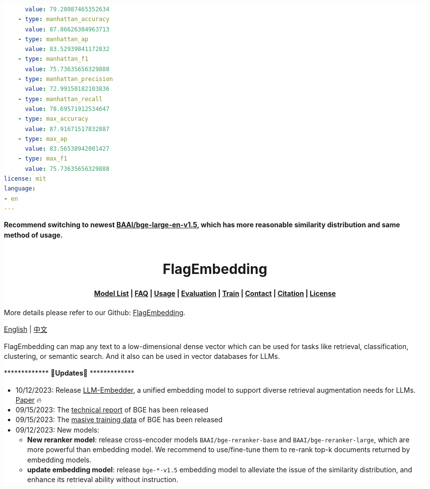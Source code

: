 ```yaml
      value: 79.28087465352634
    - type: manhattan_accuracy
      value: 87.86626304963713
    - type: manhattan_ap
      value: 83.52939841172832
    - type: manhattan_f1
      value: 75.73635656329888
    - type: manhattan_precision
      value: 72.99150182103836
    - type: manhattan_recall
      value: 78.69571912534647
    - type: max_accuracy
      value: 87.91671517832887
    - type: max_ap
      value: 83.56538942001427
    - type: max_f1
      value: 75.73635656329888
license: mit
language:
- en
---
```



**Recommend switching to newest [BAAI/bge-large-en-v1.5](https://huggingface.co/BAAI/bge-large-en-v1.5), which has more reasonable similarity distribution and same method of usage.**

<h1 align="center">FlagEmbedding</h1>


<h4 align="center">
    <p>
        <a href=#model-list>Model List</a> | 
        <a href=#frequently-asked-questions>FAQ</a> |
        <a href=#usage>Usage</a>  |
        <a href="#evaluation">Evaluation</a> |
        <a href="#train">Train</a> |
        <a href="#contact">Contact</a> |
        <a href="#citation">Citation</a> |
        <a href="#license">License</a> 
    <p>
</h4>

More details please refer to our Github: [FlagEmbedding](https://github.com/FlagOpen/FlagEmbedding).


[English](README.md) | [中文](https://github.com/FlagOpen/FlagEmbedding/blob/master/README_zh.md)

FlagEmbedding can map any text to a low-dimensional dense vector which can be used for tasks like retrieval, classification,  clustering, or semantic search.
And it also can be used in vector databases for LLMs.

************* 🌟**Updates**🌟 *************
- 10/12/2023: Release [LLM-Embedder](./FlagEmbedding/llm_embedder/README.md), a unified embedding model to support diverse retrieval augmentation needs for LLMs. [Paper](https://arxiv.org/pdf/2310.07554.pdf)  :fire:  
- 09/15/2023: The [technical report](https://arxiv.org/pdf/2309.07597.pdf) of BGE has been released 
- 09/15/2023: The [masive training data](https://data.baai.ac.cn/details/BAAI-MTP) of BGE has been released 
- 09/12/2023: New models: 
    - **New reranker model**: release cross-encoder models `BAAI/bge-reranker-base` and `BAAI/bge-reranker-large`, which are more powerful than embedding model. We recommend to use/fine-tune them to re-rank top-k documents returned by embedding models. 
    - **update embedding model**: release `bge-*-v1.5` embedding model to alleviate the issue of the similarity distribution, and enhance its retrieval ability without instruction.
 